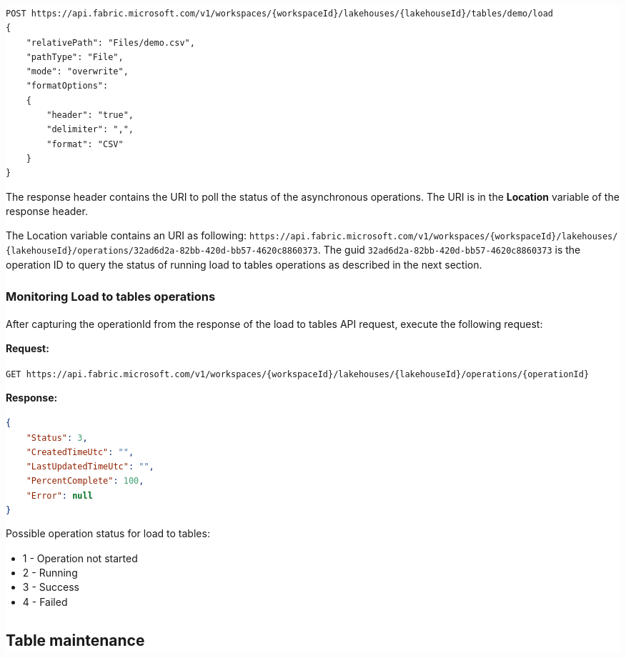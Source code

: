 ```http
POST https://api.fabric.microsoft.com/v1/workspaces/{workspaceId}/lakehouses/{lakehouseId}/tables/demo/load 
{ 
    "relativePath": "Files/demo.csv", 
    "pathType": "File", 
    "mode": "overwrite", 
    "formatOptions": 
    { 
        "header": "true", 
        "delimiter": ",", 
        "format": "CSV" 
    } 
}
```

The response header contains the URI to poll the status of the asynchronous operations. The URI is in the __Location__ variable of the response header.

The Location variable contains an URI as following: ``https://api.fabric.microsoft.com/v1/workspaces/{workspaceId}/lakehouses/{lakehouseId}/operations/32ad6d2a-82bb-420d-bb57-4620c8860373``. The guid ``32ad6d2a-82bb-420d-bb57-4620c8860373`` is the operation ID to query the status of running load to tables operations as described in the next section.

### Monitoring Load to tables operations

After capturing the operationId from the response of the load to tables API request, execute the following request:

**Request:**

```http
GET https://api.fabric.microsoft.com/v1/workspaces/{workspaceId}/lakehouses/{lakehouseId}/operations/{operationId}
```

**Response:**

```json
{ 
    "Status": 3, 
    "CreatedTimeUtc": "", 
    "LastUpdatedTimeUtc": "", 
    "PercentComplete": 100, 
    "Error": null 
} 
```

Possible operation status for load to tables:

* 1 - Operation not started
* 2 - Running
* 3 - Success
* 4 - Failed

## Table maintenance
